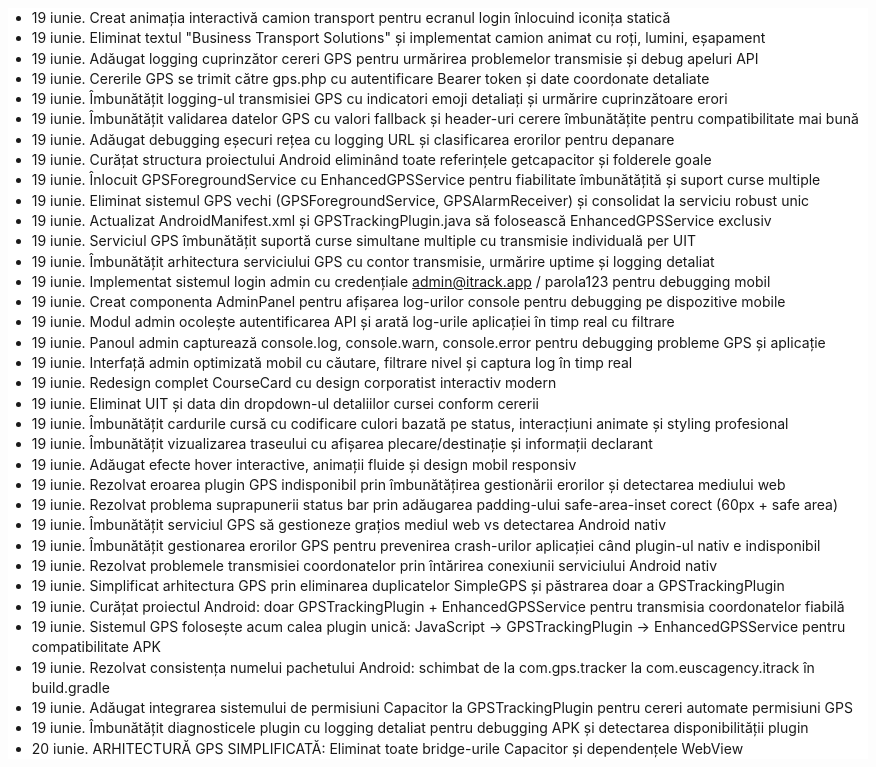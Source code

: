 - 19 iunie. Creat animația interactivă camion transport pentru ecranul login înlocuind iconița statică
- 19 iunie. Eliminat textul "Business Transport Solutions" și implementat camion animat cu roți, lumini, eșapament
- 19 iunie. Adăugat logging cuprinzător cereri GPS pentru urmărirea problemelor transmisie și debug apeluri API
- 19 iunie. Cererile GPS se trimit către gps.php cu autentificare Bearer token și date coordonate detaliate
- 19 iunie. Îmbunătățit logging-ul transmisiei GPS cu indicatori emoji detaliați și urmărire cuprinzătoare erori
- 19 iunie. Îmbunătățit validarea datelor GPS cu valori fallback și header-uri cerere îmbunătățite pentru compatibilitate mai bună
- 19 iunie. Adăugat debugging eșecuri rețea cu logging URL și clasificarea erorilor pentru depanare
- 19 iunie. Curățat structura proiectului Android eliminând toate referințele getcapacitor și folderele goale
- 19 iunie. Înlocuit GPSForegroundService cu EnhancedGPSService pentru fiabilitate îmbunătățită și suport curse multiple
- 19 iunie. Eliminat sistemul GPS vechi (GPSForegroundService, GPSAlarmReceiver) și consolidat la serviciu robust unic
- 19 iunie. Actualizat AndroidManifest.xml și GPSTrackingPlugin.java să folosească EnhancedGPSService exclusiv
- 19 iunie. Serviciul GPS îmbunătățit suportă curse simultane multiple cu transmisie individuală per UIT
- 19 iunie. Îmbunătățit arhitectura serviciului GPS cu contor transmisie, urmărire uptime și logging detaliat
- 19 iunie. Implementat sistemul login admin cu credențiale admin@itrack.app / parola123 pentru debugging mobil
- 19 iunie. Creat componenta AdminPanel pentru afișarea log-urilor console pentru debugging pe dispozitive mobile
- 19 iunie. Modul admin ocolește autentificarea API și arată log-urile aplicației în timp real cu filtrare
- 19 iunie. Panoul admin capturează console.log, console.warn, console.error pentru debugging probleme GPS și aplicație
- 19 iunie. Interfață admin optimizată mobil cu căutare, filtrare nivel și captura log în timp real
- 19 iunie. Redesign complet CourseCard cu design corporatist interactiv modern
- 19 iunie. Eliminat UIT și data din dropdown-ul detaliilor cursei conform cererii
- 19 iunie. Îmbunătățit cardurile cursă cu codificare culori bazată pe status, interacțiuni animate și styling profesional
- 19 iunie. Îmbunătățit vizualizarea traseului cu afișarea plecare/destinație și informații declarant
- 19 iunie. Adăugat efecte hover interactive, animații fluide și design mobil responsiv
- 19 iunie. Rezolvat eroarea plugin GPS indisponibil prin îmbunătățirea gestionării erorilor și detectarea mediului web
- 19 iunie. Rezolvat problema suprapunerii status bar prin adăugarea padding-ului safe-area-inset corect (60px + safe area)
- 19 iunie. Îmbunătățit serviciul GPS să gestioneze grațios mediul web vs detectarea Android nativ
- 19 iunie. Îmbunătățit gestionarea erorilor GPS pentru prevenirea crash-urilor aplicației când plugin-ul nativ e indisponibil
- 19 iunie. Rezolvat problemele transmisiei coordonatelor prin întărirea conexiunii serviciului Android nativ
- 19 iunie. Simplificat arhitectura GPS prin eliminarea duplicatelor SimpleGPS și păstrarea doar a GPSTrackingPlugin
- 19 iunie. Curățat proiectul Android: doar GPSTrackingPlugin + EnhancedGPSService pentru transmisia coordonatelor fiabilă
- 19 iunie. Sistemul GPS folosește acum calea plugin unică: JavaScript → GPSTrackingPlugin → EnhancedGPSService pentru compatibilitate APK
- 19 iunie. Rezolvat consistența numelui pachetului Android: schimbat de la com.gps.tracker la com.euscagency.itrack în build.gradle
- 19 iunie. Adăugat integrarea sistemului de permisiuni Capacitor la GPSTrackingPlugin pentru cereri automate permisiuni GPS
- 19 iunie. Îmbunătățit diagnosticele plugin cu logging detaliat pentru debugging APK și detectarea disponibilității plugin
- 20 iunie. ARHITECTURĂ GPS SIMPLIFICATĂ: Eliminat toate bridge-urile Capacitor și dependențele WebView
